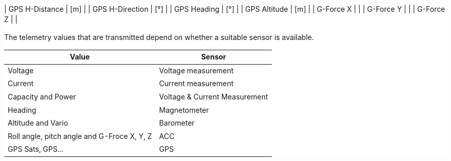 | GPS H-Distance  | [m]   |
| GPS H-Direction | [°]   |
| GPS Heading     | [°]   |
| GPS Altitude    | [m]   |
| G-Force X       |       |
| G-Force Y       |       |
| G-Force Z       |       |

The telemetry values that are transmitted depend on whether a suitable sensor is available.

| Value                                       | Sensor                        |
| ------------------------------------------- | ----------------------------- |
| Voltage                                     | Voltage measurement           |
| Current                                     | Current measurement           |
| Capacity and Power                          | Voltage & Current Measurement |
| Heading                                     | Magnetometer                  |
| Altitude and Vario                          | Barometer                     |
| Roll angle, pitch angle and G-Froce X, Y, Z | ACC                           |
| GPS Sats, GPS...                            | GPS                           |
